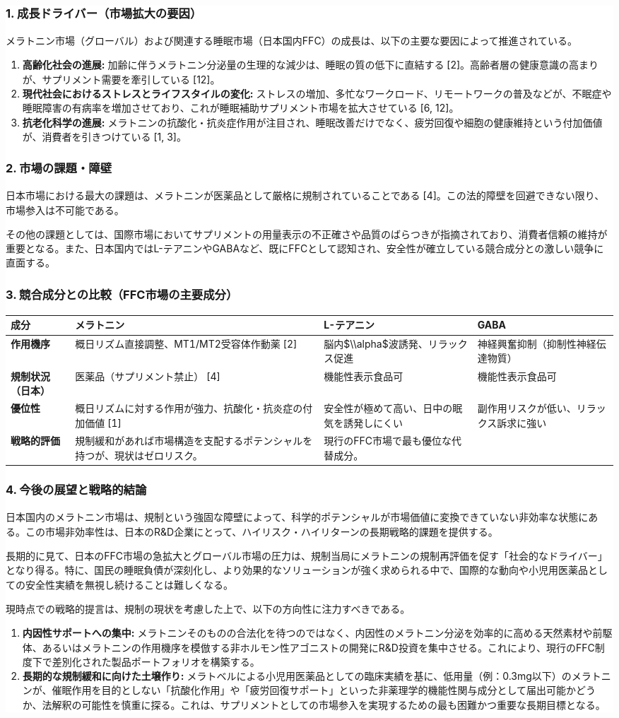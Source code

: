 ### **1\. 成長ドライバー（市場拡大の要因）**

メラトニン市場（グローバル）および関連する睡眠市場（日本国内FFC）の成長は、以下の主要な要因によって推進されている。

1. **高齢化社会の進展:** 加齢に伴うメラトニン分泌量の生理的な減少は、睡眠の質の低下に直結する \[2\]。高齢者層の健康意識の高まりが、サプリメント需要を牽引している \[12\]。  
2. **現代社会におけるストレスとライフスタイルの変化:** ストレスの増加、多忙なワークロード、リモートワークの普及などが、不眠症や睡眠障害の有病率を増加させており、これが睡眠補助サプリメント市場を拡大させている \[6, 12\]。  
3. **抗老化科学の進展:** メラトニンの抗酸化・抗炎症作用が注目され、睡眠改善だけでなく、疲労回復や細胞の健康維持という付加価値が、消費者を引きつけている \[1, 3\]。

### **2\. 市場の課題・障壁**

日本市場における最大の課題は、メラトニンが医薬品として厳格に規制されていることである \[4\]。この法的障壁を回避できない限り、市場参入は不可能である。

その他の課題としては、国際市場においてサプリメントの用量表示の不正確さや品質のばらつきが指摘されており、消費者信頼の維持が重要となる。また、日本国内ではL-テアニンやGABAなど、既にFFCとして認知され、安全性が確立している競合成分との激しい競争に直面する。

### **3\. 競合成分との比較（FFC市場の主要成分）**

| 成分 | メラトニン | L-テアニン | GABA |
| :---- | :---- | :---- | :---- |
| **作用機序** | 概日リズム直接調整、MT1/MT2受容体作動薬 \[2\] | 脳内$\\alpha$波誘発、リラックス促進 | 神経興奮抑制（抑制性神経伝達物質） |
| **規制状況（日本）** | 医薬品（サプリメント禁止） \[4\] | 機能性表示食品可 | 機能性表示食品可 |
| **優位性** | 概日リズムに対する作用が強力、抗酸化・抗炎症の付加価値 \[1\] | 安全性が極めて高い、日中の眠気を誘発しにくい | 副作用リスクが低い、リラックス訴求に強い |
| **戦略的評価** | 規制緩和があれば市場構造を支配するポテンシャルを持つが、現状はゼロリスク。 | 現行のFFC市場で最も優位な代替成分。 |  |

### **4\. 今後の展望と戦略的結論**

日本国内のメラトニン市場は、規制という強固な障壁によって、科学的ポテンシャルが市場価値に変換できていない非効率な状態にある。この市場非効率性は、日本のR\&D企業にとって、ハイリスク・ハイリターンの長期戦略的課題を提供する。

長期的に見て、日本のFFC市場の急拡大とグローバル市場の圧力は、規制当局にメラトニンの規制再評価を促す「社会的なドライバー」となり得る。特に、国民の睡眠負債が深刻化し、より効果的なソリューションが強く求められる中で、国際的な動向や小児用医薬品としての安全性実績を無視し続けることは難しくなる。

現時点での戦略的提言は、規制の現状を考慮した上で、以下の方向性に注力すべきである。

1. **内因性サポートへの集中:** メラトニンそのものの合法化を待つのではなく、内因性のメラトニン分泌を効率的に高める天然素材や前駆体、あるいはメラトニンの作用機序を模倣する非ホルモン性アゴニストの開発にR\&D投資を集中させる。これにより、現行のFFC制度下で差別化された製品ポートフォリオを構築する。  
2. **長期的な規制緩和に向けた土壌作り:** メラトベルによる小児用医薬品としての臨床実績を基に、低用量（例：0.3mg以下）のメラトニンが、催眠作用を目的としない「抗酸化作用」や「疲労回復サポート」といった非薬理学的機能性関与成分として届出可能かどうか、法解釈の可能性を慎重に探る。これは、サプリメントとしての市場参入を実現するための最も困難かつ重要な長期目標となる。